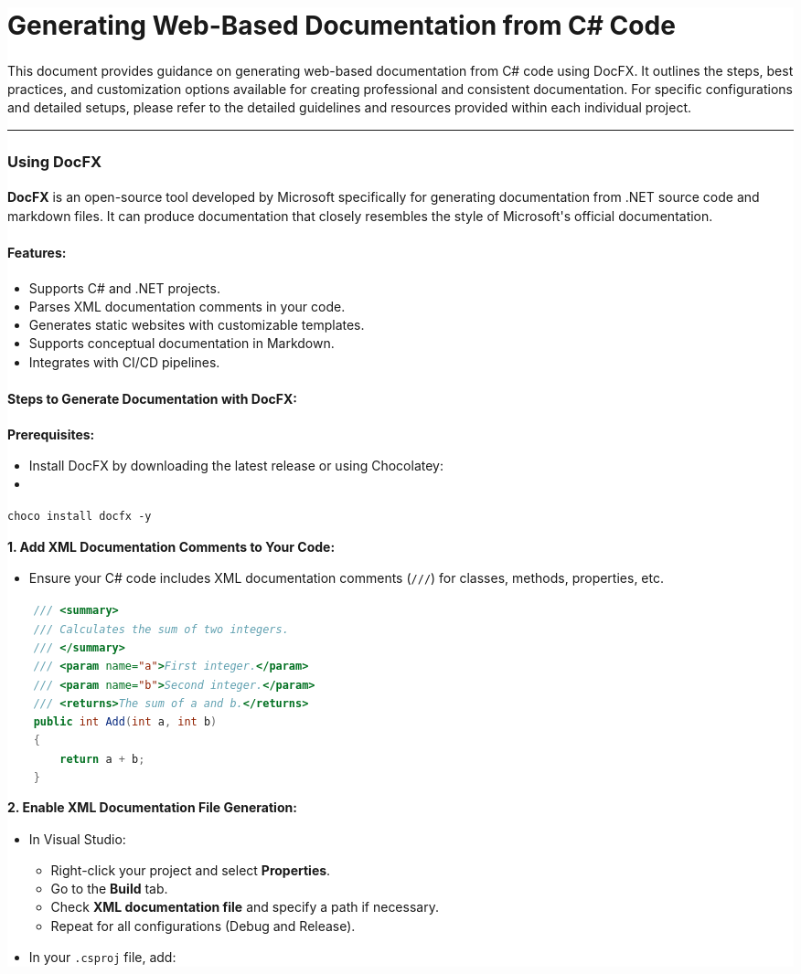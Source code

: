 # Generating Web-Based Documentation from C# Code
This document provides guidance on generating web-based documentation from C# code using DocFX. It outlines the steps, best practices, and customization options available for creating professional and consistent documentation. For specific configurations and detailed setups, please refer to the detailed guidelines and resources provided within each individual project.

----------

### Using DocFX

**DocFX** is an open-source tool developed by Microsoft specifically for generating documentation from .NET source code and markdown files. It can produce documentation that closely resembles the style of Microsoft's official documentation.

#### **Features:**

-   Supports C# and .NET projects.
-   Parses XML documentation comments in your code.
-   Generates static websites with customizable templates.
-   Supports conceptual documentation in Markdown.
-   Integrates with CI/CD pipelines.

#### **Steps to Generate Documentation with DocFX:**

**Prerequisites:**

-   Install DocFX by downloading the latest release or using Chocolatey:
-   
`choco install docfx -y`

**1. Add XML Documentation Comments to Your Code:**

-   Ensure your C# code includes XML documentation comments (`///`) for classes, methods, properties, etc.
```csharp
    /// <summary>
    /// Calculates the sum of two integers.
    /// </summary>
    /// <param name="a">First integer.</param>
    /// <param name="b">Second integer.</param>
    /// <returns>The sum of a and b.</returns>
    public int Add(int a, int b)
    {
        return a + b;
    }
```
**2. Enable XML Documentation File Generation:**

-   In Visual Studio:
    
    -   Right-click your project and select **Properties**.
    -   Go to the **Build** tab.
    -   Check **XML documentation file** and specify a path if necessary.
    -   Repeat for all configurations (Debug and Release).
-   In your `.csproj` file, add:
  